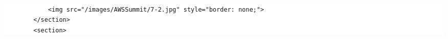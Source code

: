                 <img src="/images/AWSSummit/7-2.jpg" style="border: none;">
            </section>
            <section>